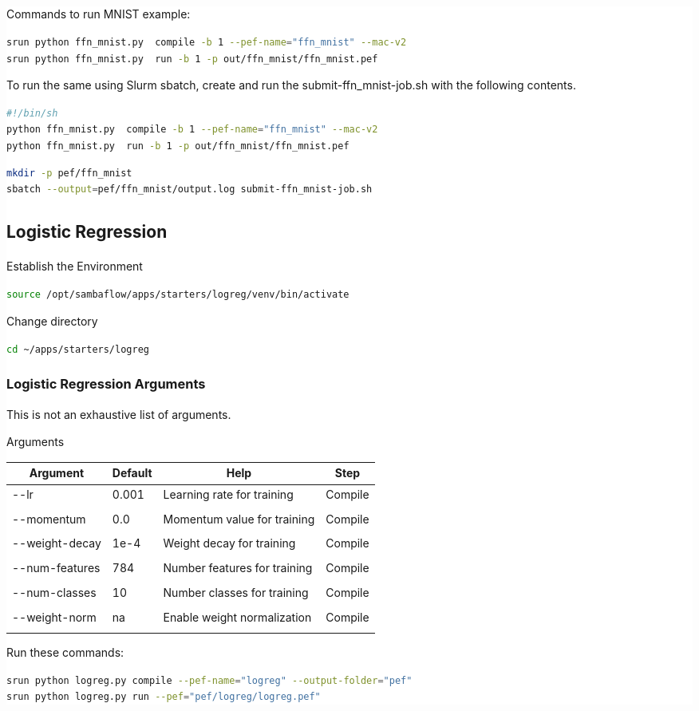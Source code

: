 Commands to run MNIST example:

```bash
srun python ffn_mnist.py  compile -b 1 --pef-name="ffn_mnist" --mac-v2
srun python ffn_mnist.py  run -b 1 -p out/ffn_mnist/ffn_mnist.pef
```

To run the same using Slurm sbatch, create and run the submit-ffn_mnist-job.sh with the following contents.

```bash
#!/bin/sh
python ffn_mnist.py  compile -b 1 --pef-name="ffn_mnist" --mac-v2
python ffn_mnist.py  run -b 1 -p out/ffn_mnist/ffn_mnist.pef
```

```bash
mkdir -p pef/ffn_mnist
sbatch --output=pef/ffn_mnist/output.log submit-ffn_mnist-job.sh
```

## Logistic Regression

Establish the Environment

```bash
source /opt/sambaflow/apps/starters/logreg/venv/bin/activate
```

Change directory

```bash
cd ~/apps/starters/logreg
```

### Logistic Regression Arguments

This is not an exhaustive list of arguments.

Arguments

| Argument            | Default     | Help                         | Step     |
|---------------------|-------------|------------------------------|----------|
| --lr                | 0.001       | Learning rate for training   | Compile  |
|                     |             |                              |          |
| --momentum          | 0.0         | Momentum value for training  | Compile  |
|                     |             |                              |          |
| --weight-decay      | 1e-4        | Weight decay for training    | Compile  |
|                     |             |                              |          |
| --num-features      | 784         | Number features for training | Compile  |
|                     |             |                              |          |
| --num-classes       | 10          | Number classes for training  | Compile  |
|                     |             |                              |          |
| --weight-norm       | na          | Enable weight normalization  | Compile  |
|                     |             |                              |          |

Run these commands:

```bash
srun python logreg.py compile --pef-name="logreg" --output-folder="pef"
srun python logreg.py run --pef="pef/logreg/logreg.pef"
```
